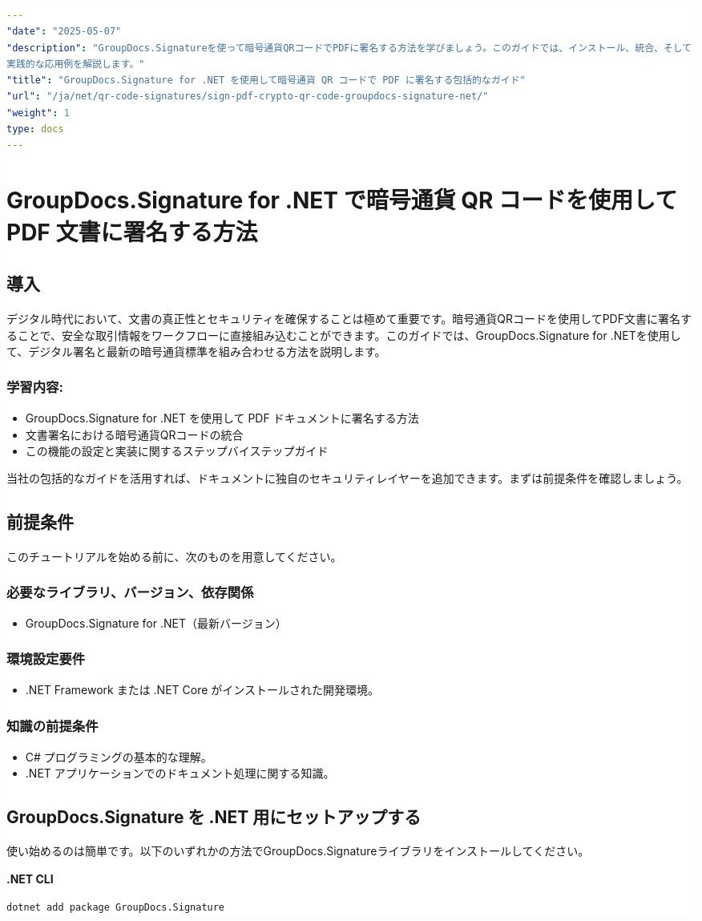 ```yaml
---
"date": "2025-05-07"
"description": "GroupDocs.Signatureを使って暗号通貨QRコードでPDFに署名する方法を学びましょう。このガイドでは、インストール、統合、そして実践的な応用例を解説します。"
"title": "GroupDocs.Signature for .NET を使用して暗号通貨 QR コードで PDF に署名する包括的なガイド"
"url": "/ja/net/qr-code-signatures/sign-pdf-crypto-qr-code-groupdocs-signature-net/"
"weight": 1
type: docs
---
```

# GroupDocs.Signature for .NET で暗号通貨 QR コードを使用して PDF 文書に署名する方法

## 導入

デジタル時代において、文書の真正性とセキュリティを確保することは極めて重要です。暗号通貨QRコードを使用してPDF文書に署名することで、安全な取引情報をワークフローに直接組み込むことができます。このガイドでは、GroupDocs.Signature for .NETを使用して、デジタル署名と最新の暗号通貨標準を組み合わせる方法を説明します。

### 学習内容:
- GroupDocs.Signature for .NET を使用して PDF ドキュメントに署名する方法
- 文書署名における暗号通貨QRコードの統合
- この機能の設定と実装に関するステップバイステップガイド

当社の包括的なガイドを活用すれば、ドキュメントに独自のセキュリティレイヤーを追加できます。まずは前提条件を確認しましょう。

## 前提条件

このチュートリアルを始める前に、次のものを用意してください。

### 必要なライブラリ、バージョン、依存関係
- GroupDocs.Signature for .NET（最新バージョン）

### 環境設定要件
- .NET Framework または .NET Core がインストールされた開発環境。

### 知識の前提条件
- C# プログラミングの基本的な理解。
- .NET アプリケーションでのドキュメント処理に関する知識。

## GroupDocs.Signature を .NET 用にセットアップする

使い始めるのは簡単です。以下のいずれかの方法でGroupDocs.Signatureライブラリをインストールしてください。

**.NET CLI**
```bash
dotnet add package GroupDocs.Signature
```
